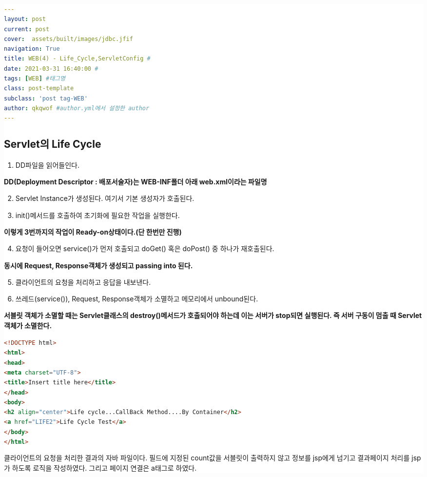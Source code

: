 ```yaml
---
layout: post
current: post
cover:  assets/built/images/jdbc.jfif
navigation: True
title: WEB(4) - Life_Cycle,ServletConfig #
date: 2021-03-31 16:40:00 #
tags: [WEB] #태그명
class: post-template
subclass: 'post tag-WEB'
author: qkqwof #author.yml에서 설정한 author
---
```


## Servlet의 Life Cycle

1. DD파일을 읽어들인다. 
 
**DD(Deployment Descriptor : 배포서술자)는 WEB-INF폴더 아래 web.xml이라는 파일명**

2. Servlet Instance가 생성된다. 여기서 기본 생성자가 호출된다.

3. init()메서드를 호출하여 초기화에 필요한 작업을 실행한다.


**이렇게 3번까지의 작업이 Ready-on상태이다.(단 한번만 진행)**

4. 요청이 들어오면 service()가 먼저 호출되고 doGet() 혹은 doPost() 중 하나가 재호출된다.

**동시에  Request, Response객체가 생성되고 passing into 된다.**

5. 클라이언트의 요청을 처리하고 응답을 내보낸다.

6. 쓰레드(service()), Request, Response객체가 소멸하고 메모리에서 unbound된다.

**서블릿 객체가 소멸할 때는 Servlet클래스의 destroy()메서드가 호출되어야 하는데 이는 서버가 stop되면 실행된다.
즉 서버 구동이 멈출 때 Servlet 객체가 소멸한다.**

``` html
<!DOCTYPE html>
<html>
<head>
<meta charset="UTF-8">
<title>Insert title here</title>
</head>
<body>
<h2 align="center">Life cycle...CallBack Method....By Container</h2>
<a href="LIFE2">Life Cycle Test</a>
</body>
</html>
```

클라이언트의 요청을 처리한 결과의 자바 파일이다. 필드에 지정된 count값을 서블릿이 출력하지 않고
정보를 jsp에게 넘기고
결과페이지 처리를 jsp가 하도록 로직을 작성하였다. 그리고 페이지 연결은 a태그로 하였다.
